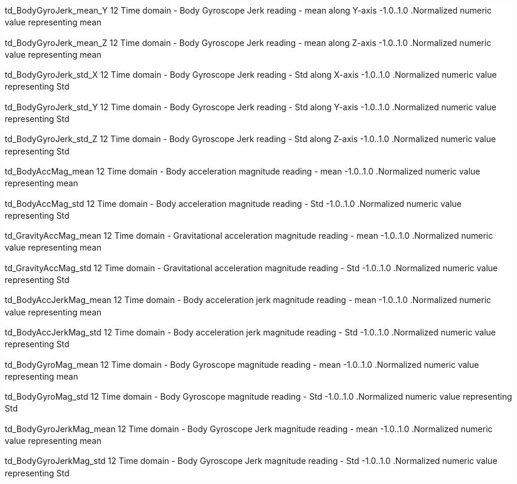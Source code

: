 td_BodyGyroJerk_mean_Y	12
		Time domain - Body Gyroscope Jerk reading - mean along Y-axis
						-1.0..1.0 .Normalized numeric value representing mean

td_BodyGyroJerk_mean_Z	12
		Time domain - Body Gyroscope Jerk reading - mean along Z-axis
						-1.0..1.0 .Normalized numeric value representing mean

td_BodyGyroJerk_std_X	12
		Time domain - Body Gyroscope Jerk reading - Std along X-axis
						-1.0..1.0 .Normalized numeric value representing Std

td_BodyGyroJerk_std_Y	12
		Time domain - Body Gyroscope Jerk reading - Std along Y-axis
						-1.0..1.0 .Normalized numeric value representing Std

td_BodyGyroJerk_std_Z	12
		Time domain - Body Gyroscope Jerk reading - Std along Z-axis
						-1.0..1.0 .Normalized numeric value representing Std

td_BodyAccMag_mean		12
		Time domain - Body acceleration magnitude reading - mean 
						-1.0..1.0 .Normalized numeric value representing mean

td_BodyAccMag_std		12
		Time domain - Body acceleration magnitude reading - Std 
						-1.0..1.0 .Normalized numeric value representing Std

td_GravityAccMag_mean	12
		Time domain - Gravitational acceleration magnitude reading - mean 
						-1.0..1.0 .Normalized numeric value representing mean

td_GravityAccMag_std	12
		Time domain - Gravitational acceleration magnitude reading - Std 
						-1.0..1.0 .Normalized numeric value representing Std

td_BodyAccJerkMag_mean	12
		Time domain - Body acceleration jerk magnitude reading - mean 
						-1.0..1.0 .Normalized numeric value representing mean

td_BodyAccJerkMag_std	12
		Time domain - Body acceleration jerk magnitude reading - Std 
						-1.0..1.0 .Normalized numeric value representing Std

td_BodyGyroMag_mean		12
		Time domain - Body Gyroscope magnitude reading - mean 
						-1.0..1.0 .Normalized numeric value representing mean

td_BodyGyroMag_std		12
		Time domain - Body Gyroscope magnitude reading - Std 
						-1.0..1.0 .Normalized numeric value representing Std

td_BodyGyroJerkMag_mean	12
		Time domain - Body Gyroscope Jerk magnitude reading - mean 
						-1.0..1.0 .Normalized numeric value representing mean

td_BodyGyroJerkMag_std	12
		Time domain - Body Gyroscope Jerk magnitude reading - Std 
						-1.0..1.0 .Normalized numeric value representing Std
